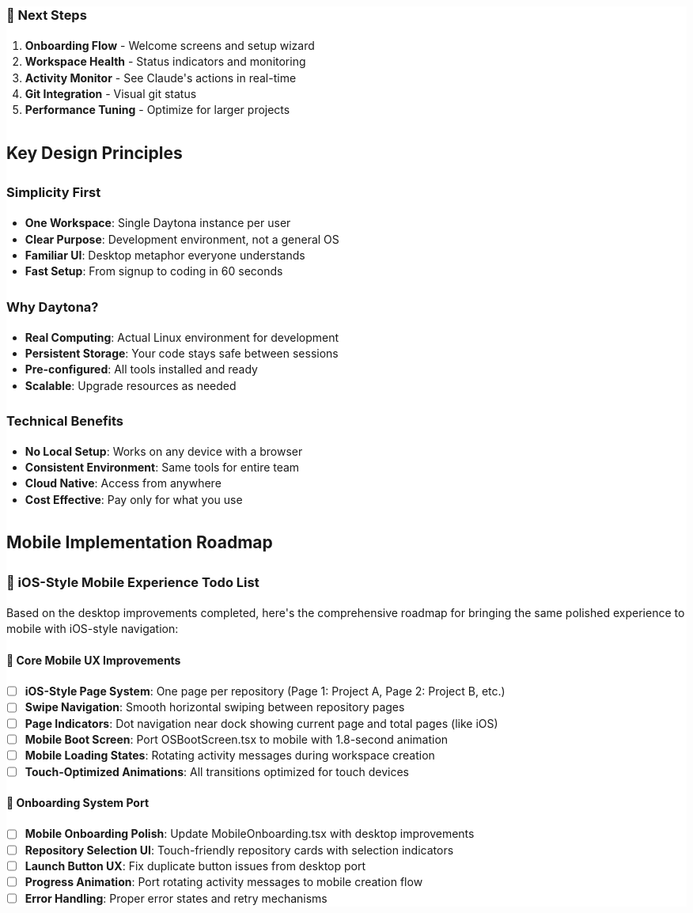 ### 🚀 Next Steps
1. **Onboarding Flow** - Welcome screens and setup wizard
2. **Workspace Health** - Status indicators and monitoring
3. **Activity Monitor** - See Claude's actions in real-time
4. **Git Integration** - Visual git status
5. **Performance Tuning** - Optimize for larger projects

## Key Design Principles

### Simplicity First
- **One Workspace**: Single Daytona instance per user
- **Clear Purpose**: Development environment, not a general OS
- **Familiar UI**: Desktop metaphor everyone understands
- **Fast Setup**: From signup to coding in 60 seconds

### Why Daytona?
- **Real Computing**: Actual Linux environment for development
- **Persistent Storage**: Your code stays safe between sessions
- **Pre-configured**: All tools installed and ready
- **Scalable**: Upgrade resources as needed

### Technical Benefits
- **No Local Setup**: Works on any device with a browser
- **Consistent Environment**: Same tools for entire team
- **Cloud Native**: Access from anywhere
- **Cost Effective**: Pay only for what you use

## Mobile Implementation Roadmap

### 📱 iOS-Style Mobile Experience Todo List

Based on the desktop improvements completed, here's the comprehensive roadmap for bringing the same polished experience to mobile with iOS-style navigation:

#### 🎯 Core Mobile UX Improvements
- [ ] **iOS-Style Page System**: One page per repository (Page 1: Project A, Page 2: Project B, etc.)
- [ ] **Swipe Navigation**: Smooth horizontal swiping between repository pages
- [ ] **Page Indicators**: Dot navigation near dock showing current page and total pages (like iOS)
- [ ] **Mobile Boot Screen**: Port OSBootScreen.tsx to mobile with 1.8-second animation
- [ ] **Mobile Loading States**: Rotating activity messages during workspace creation
- [ ] **Touch-Optimized Animations**: All transitions optimized for touch devices

#### 🔄 Onboarding System Port
- [ ] **Mobile Onboarding Polish**: Update MobileOnboarding.tsx with desktop improvements
- [ ] **Repository Selection UI**: Touch-friendly repository cards with selection indicators
- [ ] **Launch Button UX**: Fix duplicate button issues from desktop port
- [ ] **Progress Animation**: Port rotating activity messages to mobile creation flow
- [ ] **Error Handling**: Proper error states and retry mechanisms
